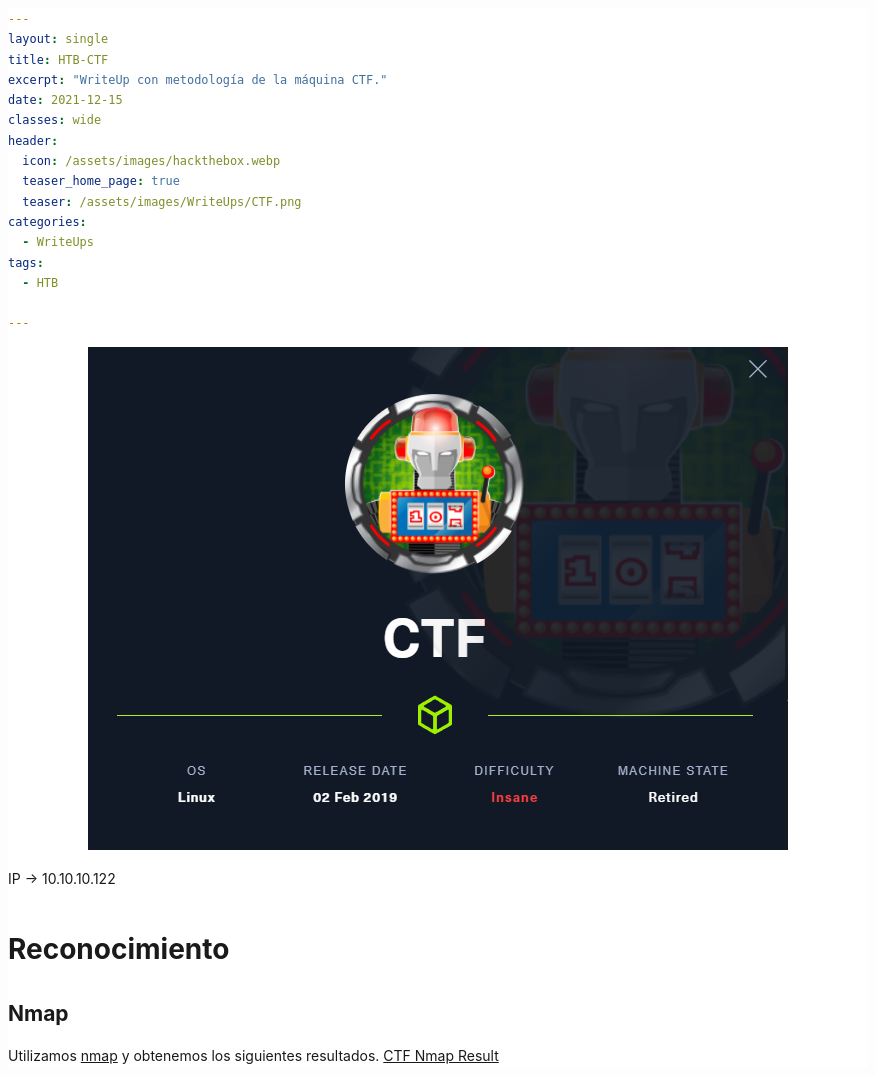 ```yaml
---
layout: single
title: HTB-CTF
excerpt: "WriteUp con metodología de la máquina CTF."
date: 2021-12-15
classes: wide
header:
  icon: /assets/images/hackthebox.webp
  teaser_home_page: true
  teaser: /assets/images/WriteUps/CTF.png
categories:
  - WriteUps
tags:
  - HTB

---
```



<center><img src='/assets/images/WriteUps/CTF.png'></center>

IP -> 10.10.10.122

# Reconocimiento
## Nmap
Utilizamos [nmap](/Nmap/) y obtenemos los siguientes resultados.
[CTF Nmap Result](/assets/files/WriteUps/CTF.txt)
